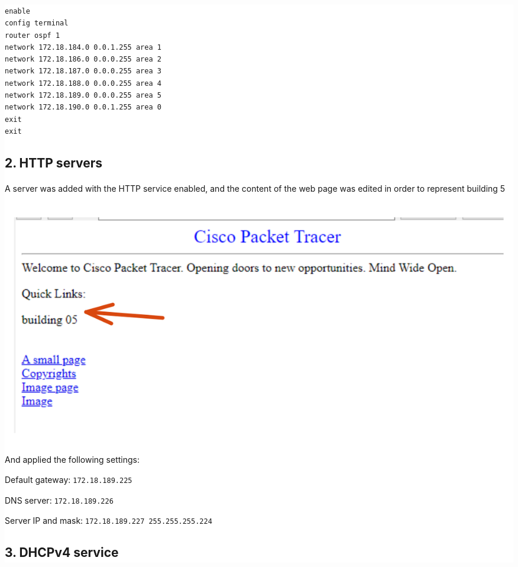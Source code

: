     enable
    config terminal
    router ospf 1
    network 172.18.184.0 0.0.1.255 area 1
    network 172.18.186.0 0.0.0.255 area 2
    network 172.18.187.0 0.0.0.255 area 3
    network 172.18.188.0 0.0.0.255 area 4
    network 172.18.189.0 0.0.0.255 area 5
    network 172.18.190.0 0.0.1.255 area 0
    exit
    exit



## 2. HTTP servers <a name="http"></a>

A server was added with the HTTP service enabled, and the content of the web page was edited in order to represent building 5

![http server page](assets/htmlPage.svg)


And applied the following settings: 

Default gateway:
`172.18.189.225`

DNS server:
`172.18.189.226`

Server IP and mask:
`172.18.189.227 255.255.255.224`


## 3. DHCPv4 service <a name="dhcp"></a>
